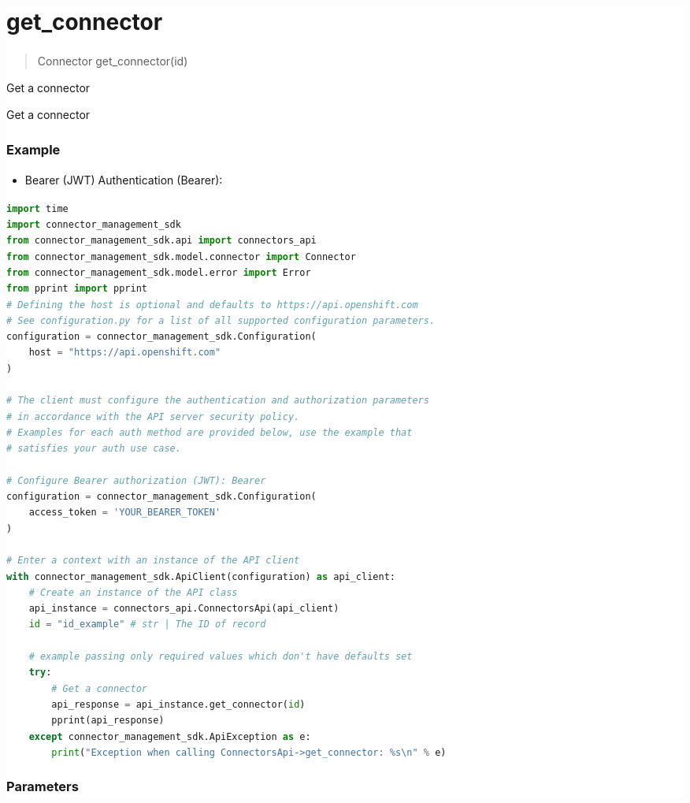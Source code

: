 # **get_connector**
> Connector get_connector(id)

Get a connector

Get a connector

### Example

* Bearer (JWT) Authentication (Bearer):

```python
import time
import connector_management_sdk
from connector_management_sdk.api import connectors_api
from connector_management_sdk.model.connector import Connector
from connector_management_sdk.model.error import Error
from pprint import pprint
# Defining the host is optional and defaults to https://api.openshift.com
# See configuration.py for a list of all supported configuration parameters.
configuration = connector_management_sdk.Configuration(
    host = "https://api.openshift.com"
)

# The client must configure the authentication and authorization parameters
# in accordance with the API server security policy.
# Examples for each auth method are provided below, use the example that
# satisfies your auth use case.

# Configure Bearer authorization (JWT): Bearer
configuration = connector_management_sdk.Configuration(
    access_token = 'YOUR_BEARER_TOKEN'
)

# Enter a context with an instance of the API client
with connector_management_sdk.ApiClient(configuration) as api_client:
    # Create an instance of the API class
    api_instance = connectors_api.ConnectorsApi(api_client)
    id = "id_example" # str | The ID of record

    # example passing only required values which don't have defaults set
    try:
        # Get a connector
        api_response = api_instance.get_connector(id)
        pprint(api_response)
    except connector_management_sdk.ApiException as e:
        print("Exception when calling ConnectorsApi->get_connector: %s\n" % e)
```


### Parameters
